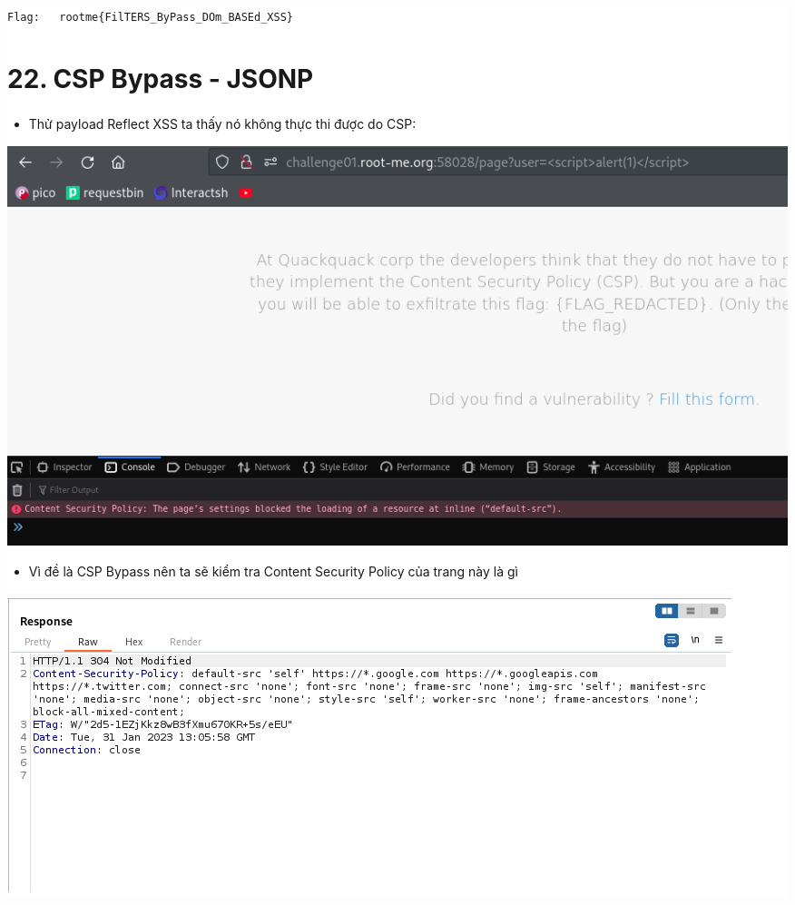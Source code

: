 ```
Flag:   rootme{FilTERS_ByPass_DOm_BASEd_XSS}
```


# 22. CSP Bypass - JSONP

- Thử payload Reflect XSS ta thấy nó không thực thi được do CSP:

![1](img/22/Screenshot%20from%202023-01-31%2020-04-49.png)

- Vì đề là CSP Bypass nên ta sẽ kiểm tra Content Security Policy của trang này là gì

![1](img/22/Screenshot%20from%202023-01-31%2020-06-13.png)

